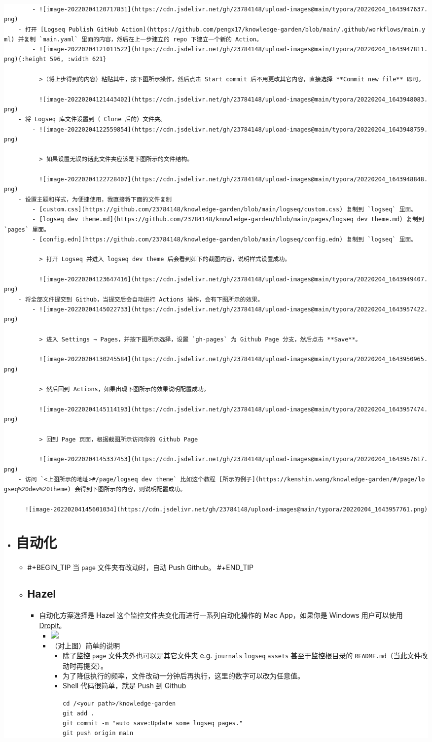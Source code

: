 			- ![image-20220204120717831](https://cdn.jsdelivr.net/gh/23784148/upload-images@main/typora/20220204_1643947637.png)
		- 打开 [Logseq Publish GitHub Action](https://github.com/pengx17/knowledge-garden/blob/main/.github/workflows/main.yml) 并复制 `main.yaml` 里面的内容，然后在上一步建立的 repo 下建立一个新的 Action。
			- ![image-20220204121011522](https://cdn.jsdelivr.net/gh/23784148/upload-images@main/typora/20220204_1643947811.png){:height 596, :width 621}
			  
			  >（将上步得到的内容）粘贴其中，按下图所示操作，然后点击 Start commit 后不用更改其它内容，直接选择 **Commit new file** 即可。 
			  
			  ![image-20220204121443402](https://cdn.jsdelivr.net/gh/23784148/upload-images@main/typora/20220204_1643948083.png)
		- 将 Logseq 库文件设置到（ Clone 后的）文件夹。
			- ![image-20220204122559854](https://cdn.jsdelivr.net/gh/23784148/upload-images@main/typora/20220204_1643948759.png)
			        
			  > 如果设置无误的话此文件夹应该是下图所示的文件结构。
			  
			  ![image-20220204122728407](https://cdn.jsdelivr.net/gh/23784148/upload-images@main/typora/20220204_1643948848.png)
		- 设置主题和样式，为便捷使用，我直接将下面的文件复制
			- [custom.css](https://github.com/23784148/knowledge-garden/blob/main/logseq/custom.css) 复制到 `logseq` 里面。
			- [logseq dev theme.md](https://github.com/23784148/knowledge-garden/blob/main/pages/logseq dev theme.md) 复制到 `pages` 里面。
			- [config.edn](https://github.com/23784148/knowledge-garden/blob/main/logseq/config.edn) 复制到 `logseq` 里面。
			      
			  > 打开 Logseq 并进入 logseq dev theme 后会看到如下的截图内容，说明样式设置成功。
			  
			  ![image-20220204123647416](https://cdn.jsdelivr.net/gh/23784148/upload-images@main/typora/20220204_1643949407.png)
		- 将全部文件提交到 Github，当提交后会自动进行 Actions 操作，会有下图所示的效果。
			- ![image-20220204145022733](https://cdn.jsdelivr.net/gh/23784148/upload-images@main/typora/20220204_1643957422.png)
			      
			  > 进入 Settings → Pages，并按下图所示选择，设置 `gh-pages` 为 Github Page 分支，然后点击 **Save**。
			  
			  ![image-20220204130245584](https://cdn.jsdelivr.net/gh/23784148/upload-images@main/typora/20220204_1643950965.png)
			      
			  > 然后回到 Actions，如果出现下图所示的效果说明配置成功。
			  
			  ![image-20220204145114193](https://cdn.jsdelivr.net/gh/23784148/upload-images@main/typora/20220204_1643957474.png)
			      
			  > 回到 Page 页面，根据截图所示访问你的 Github Page
			  
			  ![image-20220204145337453](https://cdn.jsdelivr.net/gh/23784148/upload-images@main/typora/20220204_1643957617.png)
		- 访问 `<上图所示的地址>#/page/logseq dev theme` 比如这个教程 [所示的例子](https://kenshin.wang/knowledge-garden/#/page/logseq%20dev%20theme) 会得到下图所示的内容，则说明配置成功。
		  
		  ![image-20220204145601034](https://cdn.jsdelivr.net/gh/23784148/upload-images@main/typora/20220204_1643957761.png)
- # 自动化
	- #+BEGIN_TIP
	  当 `page` 文件夹有改动时，自动 Push Github。
	  #+END_TIP
	- ## Hazel
		- 自动化方案选择是 Hazel 这个监控文件夹变化而进行一系列自动化操作的 Mac App，如果你是 Windows 用户可以使用 [Dropit](http://www.dropitproject.com/)。
			- ![](https://cdn.jsdelivr.net/gh/23784148/upload-images@main/simpered/article/SCR-20220204-pa8.png)
			- （对上图）简单的说明
				- 除了监控 `page` 文件夹外也可以是其它文件夹 e.g. `journals` `logseq` `assets` 甚至于监控根目录的 `README.md`（当此文件改动时再提交）。
				- 为了降低执行的频率，文件改动一分钟后再执行，这里的数字可以改为任意值。
				- Shell 代码很简单，就是 Push 到 Github
				  ```
				  cd /<your path>/knowledge-garden
				  git add .
				  git commit -m "auto save:Update some logseq pages."
				  git push origin main